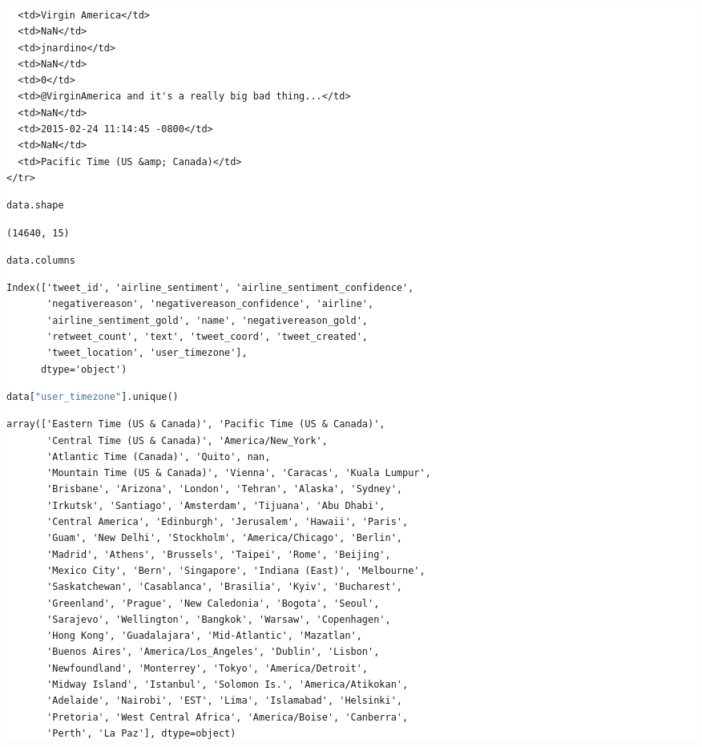       <td>Virgin America</td>
      <td>NaN</td>
      <td>jnardino</td>
      <td>NaN</td>
      <td>0</td>
      <td>@VirginAmerica and it's a really big bad thing...</td>
      <td>NaN</td>
      <td>2015-02-24 11:14:45 -0800</td>
      <td>NaN</td>
      <td>Pacific Time (US &amp; Canada)</td>
    </tr>
  </tbody>
</table>
</div>




```python
data.shape
```




    (14640, 15)




```python
data.columns
```




    Index(['tweet_id', 'airline_sentiment', 'airline_sentiment_confidence',
           'negativereason', 'negativereason_confidence', 'airline',
           'airline_sentiment_gold', 'name', 'negativereason_gold',
           'retweet_count', 'text', 'tweet_coord', 'tweet_created',
           'tweet_location', 'user_timezone'],
          dtype='object')




```python
data["user_timezone"].unique()
```




    array(['Eastern Time (US & Canada)', 'Pacific Time (US & Canada)',
           'Central Time (US & Canada)', 'America/New_York',
           'Atlantic Time (Canada)', 'Quito', nan,
           'Mountain Time (US & Canada)', 'Vienna', 'Caracas', 'Kuala Lumpur',
           'Brisbane', 'Arizona', 'London', 'Tehran', 'Alaska', 'Sydney',
           'Irkutsk', 'Santiago', 'Amsterdam', 'Tijuana', 'Abu Dhabi',
           'Central America', 'Edinburgh', 'Jerusalem', 'Hawaii', 'Paris',
           'Guam', 'New Delhi', 'Stockholm', 'America/Chicago', 'Berlin',
           'Madrid', 'Athens', 'Brussels', 'Taipei', 'Rome', 'Beijing',
           'Mexico City', 'Bern', 'Singapore', 'Indiana (East)', 'Melbourne',
           'Saskatchewan', 'Casablanca', 'Brasilia', 'Kyiv', 'Bucharest',
           'Greenland', 'Prague', 'New Caledonia', 'Bogota', 'Seoul',
           'Sarajevo', 'Wellington', 'Bangkok', 'Warsaw', 'Copenhagen',
           'Hong Kong', 'Guadalajara', 'Mid-Atlantic', 'Mazatlan',
           'Buenos Aires', 'America/Los_Angeles', 'Dublin', 'Lisbon',
           'Newfoundland', 'Monterrey', 'Tokyo', 'America/Detroit',
           'Midway Island', 'Istanbul', 'Solomon Is.', 'America/Atikokan',
           'Adelaide', 'Nairobi', 'EST', 'Lima', 'Islamabad', 'Helsinki',
           'Pretoria', 'West Central Africa', 'America/Boise', 'Canberra',
           'Perth', 'La Paz'], dtype=object)
